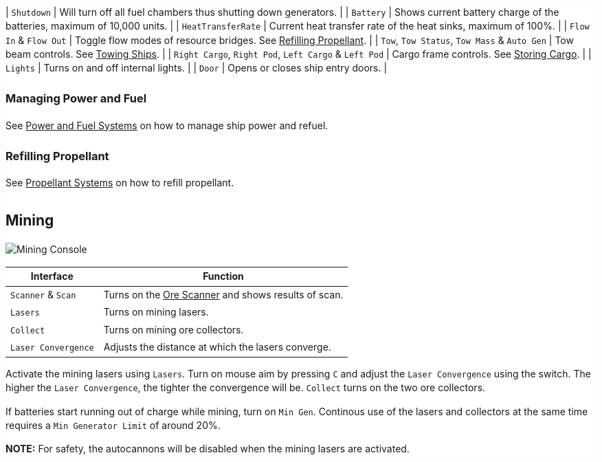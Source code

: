 | `Shutdown` | Will turn off all fuel chambers thus shutting down generators. |
| `Battery` | Shows current battery charge of the batteries, maximum of 10,000 units. |
| `HeatTransferRate` | Current heat transfer rate of the heat sinks, maximum of 100%. |
| `Flow In` & `Flow Out` | Toggle flow modes of resource bridges. See [Refilling Propellant](#refilling-propellant). |
| `Tow`, `Tow Status`, `Tow Mass` & `Auto Gen` | Tow beam controls. See [Towing Ships](#towing-ships). |
| `Right Cargo`, `Right Pod`, `Left Cargo` & `Left Pod` | Cargo frame controls. See [Storing Cargo](#storing-cargo). |
| `Lights` | Turns on and off internal lights. |
| `Door` | Opens or closes ship entry doors. |

</nord-table>

### Managing Power and Fuel

See [Power and Fuel Systems](https://starbase.egotech.space/pages/systems/power/) on how to manage ship power and refuel.

### Refilling Propellant

See [Propellant Systems](https://starbase.egotech.space/pages/systems/propellant/) on how to refill propellant.

## Mining

![Mining Console](https://github.com/EGO-Tech/starbase-ships/raw/main/whaler/images/mining_console.jpg)

<nord-table>

| Interface | Function |
|---|---|
| `Scanner` & `Scan` | Turns on the [Ore Scanner](#ore-scanner) and shows results of scan. |
| `Lasers` | Turns on mining lasers. |
| `Collect` | Turns on mining ore collectors. |
| `Laser Convergence` | Adjusts the distance at which the lasers converge. |

</nord-table>

Activate the mining lasers using `Lasers`. Turn on mouse aim by pressing `C` and adjust the `Laser Convergence` using the switch. The higher the `Laser Convergence`, the tighter the convergence will be. `Collect` turns on the two ore collectors.

If batteries start running out of charge while mining, turn on `Min Gen`. Continous use of the lasers and collectors at the same time requires a `Min Generator Limit` of around 20%.

<nord-banner variant="warning">

**NOTE:** For safety, the autocannons will be disabled when the mining lasers are activated.
